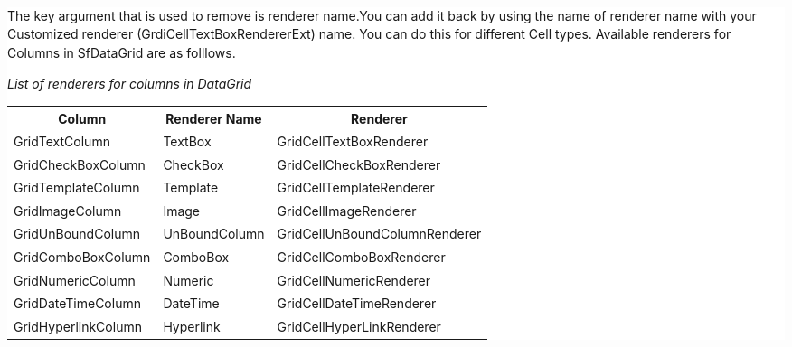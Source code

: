 
The key argument that is used to remove is renderer name.You can add it back by using the name of renderer name with your Customized renderer (GrdiCellTextBoxRendererExt) name. You can do this for different Cell types. Available renderers for Columns in SfDataGrid are as folllows.

_List of renderers for columns in DataGrid_

<table>
<tr>
<th>
Column</th><th>
Renderer Name</th><th>
Renderer</th></tr>
<tr>
<td>
GridTextColumn</td><td>
TextBox </td><td>
GridCellTextBoxRenderer</td></tr>
<tr>
<td>
GridCheckBoxColumn</td><td>
CheckBox </td><td>
GridCellCheckBoxRenderer</td></tr>
<tr>
<td>
GridTemplateColumn</td><td>
Template </td><td>
GridCellTemplateRenderer</td></tr>
<tr>
<td>
GridImageColumn</td><td>
Image </td><td>
GridCellImageRenderer</td></tr>
<tr>
<td>
GridUnBoundColumn</td><td>
UnBoundColumn       </td><td>
GridCellUnBoundColumnRenderer</td></tr>
<tr>
<td>
GridComboBoxColumn</td><td>
ComboBox </td><td>
GridCellComboBoxRenderer</td></tr>
<tr>
<td>
GridNumericColumn</td><td>
Numeric </td><td>
GridCellNumericRenderer</td></tr>
<tr>
<td>
GridDateTimeColumn</td><td>
DateTime </td><td>
GridCellDateTimeRenderer</td></tr>
<tr>
<td>
GridHyperlinkColumn</td><td>
Hyperlink </td><td>
GridCellHyperLinkRenderer</td></tr>
</table>
